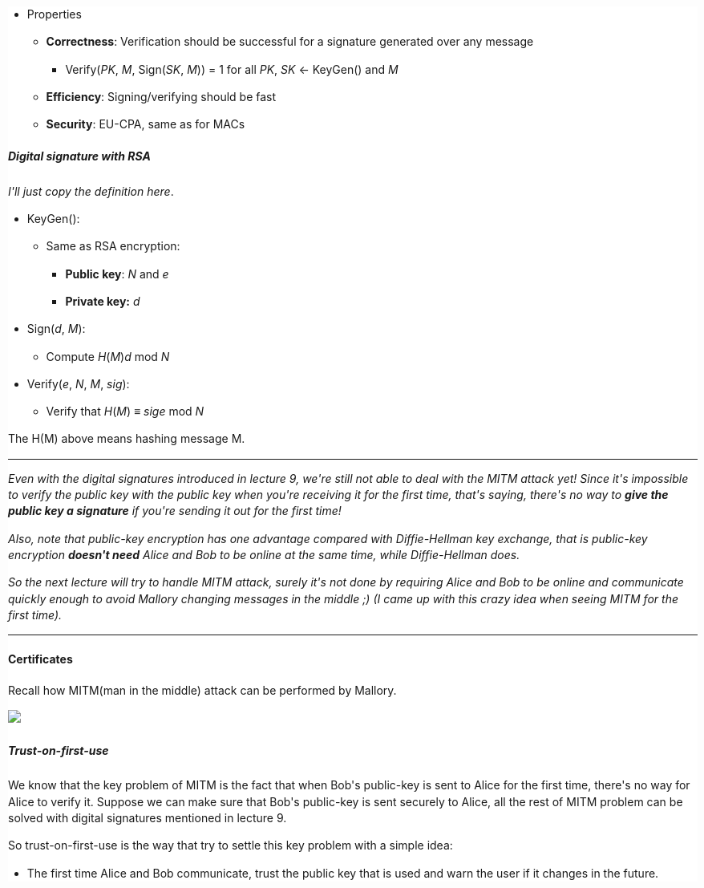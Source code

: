 - Properties
    - **Correctness**: Verification should be successful for a signature generated over any message
        - Verify(_PK_, _M_, Sign(_SK_, _M_)) = 1 for all _PK_, _SK_ ← KeyGen() and _M_
    
    - **Efficiency**: Signing/verifying should be fast
    
    - **Security**: EU-CPA, same as for MACs

##### Digital signature with RSA

_I'll just copy the definition here_.

- KeyGen():
    - Same as RSA encryption:
        - **Public key**: _N_ and _e_
        
        - **Private key:** _d_

- Sign(_d_, _M_):
    - Compute _H_(_M_)_d_ mod _N_

- Verify(_e_, _N_, _M_, _sig_):
    - Verify that _H_(_M_) ≡ _sige_ mod _N_

The H(M) above means hashing message M.

* * *

_Even with the digital signatures introduced in lecture 9, we're still not able to deal with the MITM attack yet! Since it's impossible to verify the public key with the public key when you're receiving it for the first time, that's saying, there's no way to **give the public key a signature** if you're sending it out for the first time!_

_Also, note that public-key encryption has one advantage compared with Diffie-Hellman key exchange, that is public-key encryption **doesn't need** Alice and Bob to be online at the same time, while Diffie-Hellman does._

_So the next lecture will try to handle MITM attack, surely it's not done by requiring Alice and Bob to be online and communicate quickly enough to avoid Mallory changing messages in the middle ;) (I came up with this crazy idea when seeing MITM for the first time)._

* * *

#### Certificates

Recall how MITM(man in the middle) attack can be performed by Mallory.

![](https://silkrow3.files.wordpress.com/2022/12/image-56.png?w=1024)

##### Trust-on-first-use

We know that the key problem of MITM is the fact that when Bob's public-key is sent to Alice for the first time, there's no way for Alice to verify it. Suppose we can make sure that Bob's public-key is sent securely to Alice, all the rest of MITM problem can be solved with digital signatures mentioned in lecture 9.

So trust-on-first-use is the way that try to settle this key problem with a simple idea:

- The first time Alice and Bob communicate, trust the public key that is used and warn the user if it changes in the future.
